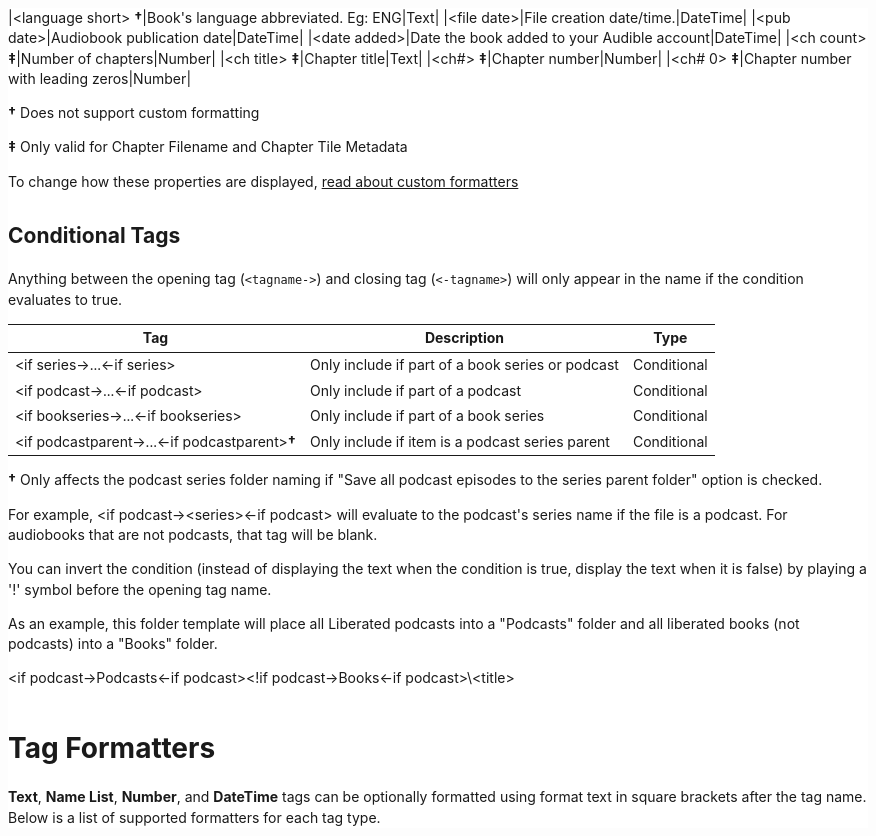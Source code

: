 |\<language short\> **†**|Book's language abbreviated. Eg: ENG|Text|
|\<file date\>|File creation date/time.|DateTime|
|\<pub date\>|Audiobook publication date|DateTime|
|\<date added\>|Date the book added to your Audible account|DateTime|
|\<ch count\> **‡**|Number of chapters|Number|
|\<ch title\> **‡**|Chapter title|Text|
|\<ch#\> **‡**|Chapter number|Number|
|\<ch# 0\> **‡**|Chapter number with leading zeros|Number|

**†** Does not support custom formatting

**‡** Only valid for Chapter Filename and Chapter Tile Metadata

To change how these properties are displayed, [read about custom formatters](#tag-formatters)

## Conditional Tags
Anything between the opening tag (`<tagname->`) and closing tag (`<-tagname>`) will only appear in the name if the condition evaluates to true. 

|Tag|Description|Type|
|-|-|-|
|\<if series-\>...\<-if series\>|Only include if part of a book series or podcast|Conditional|
|\<if podcast-\>...\<-if podcast\>|Only include if part of a podcast|Conditional|
|\<if bookseries-\>...\<-if bookseries\>|Only include if part of a book series|Conditional|
|\<if podcastparent-\>...\<-if podcastparent\>**†**|Only include if item is a podcast series parent|Conditional|

**†** Only affects the podcast series folder naming if "Save all podcast episodes to the series parent folder" option is checked.

For example, <if podcast-\>\<series\>\<-if podcast\> will evaluate to the podcast's series name if the file is a podcast. For audiobooks that are not podcasts, that tag will be blank.

You can invert the condition (instead of displaying the text when the condition is true, display the text when it is false) by playing a '!' symbol before the opening tag name.

As an example, this folder template will place all Liberated podcasts into a "Podcasts" folder and all liberated books (not podcasts) into a "Books" folder.

\<if podcast-\>Podcasts<-if podcast\>\<!if podcast-\>Books\<-if podcast\>\\\<title\>


# Tag Formatters
**Text**, **Name List**, **Number**, and **DateTime** tags can be optionally formatted using format text in square brackets after the tag name. Below is a list of supported formatters for each tag type.

